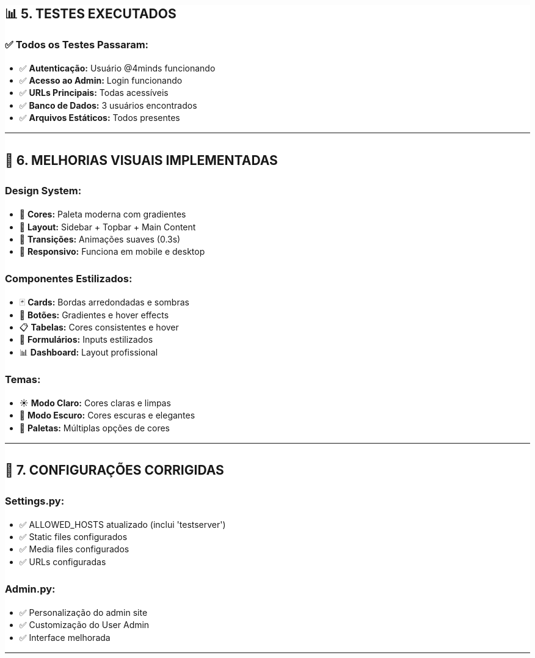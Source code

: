 ## 📊 **5. TESTES EXECUTADOS**

### **✅ Todos os Testes Passaram:**
- ✅ **Autenticação:** Usuário @4minds funcionando
- ✅ **Acesso ao Admin:** Login funcionando
- ✅ **URLs Principais:** Todas acessíveis
- ✅ **Banco de Dados:** 3 usuários encontrados
- ✅ **Arquivos Estáticos:** Todos presentes

---

## 🎨 **6. MELHORIAS VISUAIS IMPLEMENTADAS**

### **Design System:**
- 🎨 **Cores:** Paleta moderna com gradientes
- 📐 **Layout:** Sidebar + Topbar + Main Content
- 🔄 **Transições:** Animações suaves (0.3s)
- 📱 **Responsivo:** Funciona em mobile e desktop

### **Componentes Estilizados:**
- 🃏 **Cards:** Bordas arredondadas e sombras
- 🔘 **Botões:** Gradientes e hover effects
- 📋 **Tabelas:** Cores consistentes e hover
- 📝 **Formulários:** Inputs estilizados
- 📊 **Dashboard:** Layout profissional

### **Temas:**
- ☀️ **Modo Claro:** Cores claras e limpas
- 🌙 **Modo Escuro:** Cores escuras e elegantes
- 🎨 **Paletas:** Múltiplas opções de cores

---

## 🔧 **7. CONFIGURAÇÕES CORRIGIDAS**

### **Settings.py:**
- ✅ ALLOWED_HOSTS atualizado (inclui 'testserver')
- ✅ Static files configurados
- ✅ Media files configurados
- ✅ URLs configuradas

### **Admin.py:**
- ✅ Personalização do admin site
- ✅ Customização do User Admin
- ✅ Interface melhorada

---
